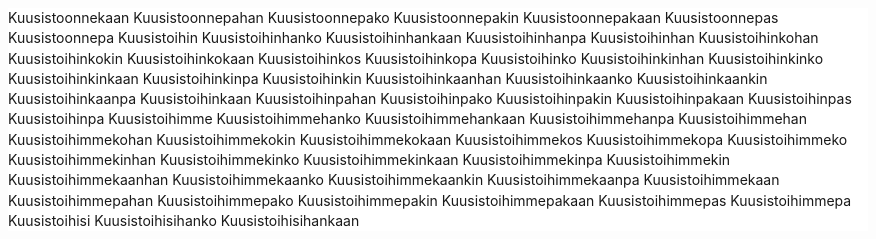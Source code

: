 Kuusistoonnekaan
Kuusistoonnepahan
Kuusistoonnepako
Kuusistoonnepakin
Kuusistoonnepakaan
Kuusistoonnepas
Kuusistoonnepa
Kuusistoihin
Kuusistoihinhanko
Kuusistoihinhankaan
Kuusistoihinhanpa
Kuusistoihinhan
Kuusistoihinkohan
Kuusistoihinkokin
Kuusistoihinkokaan
Kuusistoihinkos
Kuusistoihinkopa
Kuusistoihinko
Kuusistoihinkinhan
Kuusistoihinkinko
Kuusistoihinkinkaan
Kuusistoihinkinpa
Kuusistoihinkin
Kuusistoihinkaanhan
Kuusistoihinkaanko
Kuusistoihinkaankin
Kuusistoihinkaanpa
Kuusistoihinkaan
Kuusistoihinpahan
Kuusistoihinpako
Kuusistoihinpakin
Kuusistoihinpakaan
Kuusistoihinpas
Kuusistoihinpa
Kuusistoihimme
Kuusistoihimmehanko
Kuusistoihimmehankaan
Kuusistoihimmehanpa
Kuusistoihimmehan
Kuusistoihimmekohan
Kuusistoihimmekokin
Kuusistoihimmekokaan
Kuusistoihimmekos
Kuusistoihimmekopa
Kuusistoihimmeko
Kuusistoihimmekinhan
Kuusistoihimmekinko
Kuusistoihimmekinkaan
Kuusistoihimmekinpa
Kuusistoihimmekin
Kuusistoihimmekaanhan
Kuusistoihimmekaanko
Kuusistoihimmekaankin
Kuusistoihimmekaanpa
Kuusistoihimmekaan
Kuusistoihimmepahan
Kuusistoihimmepako
Kuusistoihimmepakin
Kuusistoihimmepakaan
Kuusistoihimmepas
Kuusistoihimmepa
Kuusistoihisi
Kuusistoihisihanko
Kuusistoihisihankaan